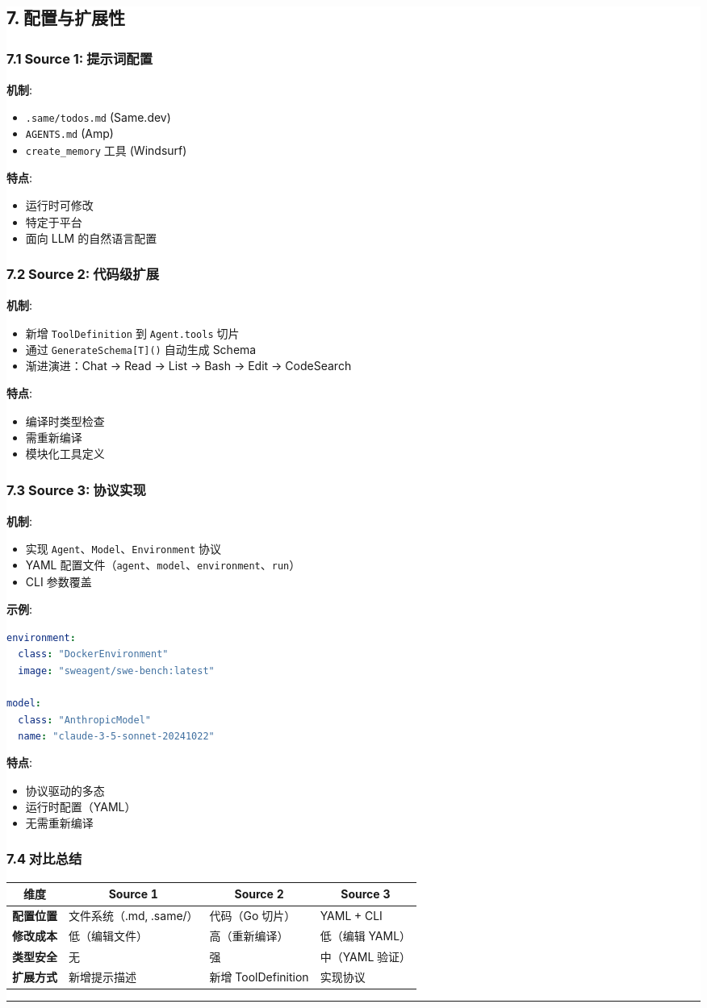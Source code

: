 
## 7. 配置与扩展性

### 7.1 Source 1: 提示词配置

**机制**:
- `.same/todos.md` (Same.dev)
- `AGENTS.md` (Amp)
- `create_memory` 工具 (Windsurf)

**特点**:
- 运行时可修改
- 特定于平台
- 面向 LLM 的自然语言配置

### 7.2 Source 2: 代码级扩展

**机制**:
- 新增 `ToolDefinition` 到 `Agent.tools` 切片
- 通过 `GenerateSchema[T]()` 自动生成 Schema
- 渐进演进：Chat → Read → List → Bash → Edit → CodeSearch

**特点**:
- 编译时类型检查
- 需重新编译
- 模块化工具定义

### 7.3 Source 3: 协议实现

**机制**:
- 实现 `Agent`、`Model`、`Environment` 协议
- YAML 配置文件（`agent`、`model`、`environment`、`run`）
- CLI 参数覆盖

**示例**:
```yaml
environment:
  class: "DockerEnvironment"
  image: "sweagent/swe-bench:latest"

model:
  class: "AnthropicModel"
  name: "claude-3-5-sonnet-20241022"
```

**特点**:
- 协议驱动的多态
- 运行时配置（YAML）
- 无需重新编译

### 7.4 对比总结

| 维度 | Source 1 | Source 2 | Source 3 |
|------|----------|----------|----------|
| **配置位置** | 文件系统（.md, .same/） | 代码（Go 切片） | YAML + CLI |
| **修改成本** | 低（编辑文件） | 高（重新编译） | 低（编辑 YAML） |
| **类型安全** | 无 | 强 | 中（YAML 验证） |
| **扩展方式** | 新增提示描述 | 新增 ToolDefinition | 实现协议 |

---